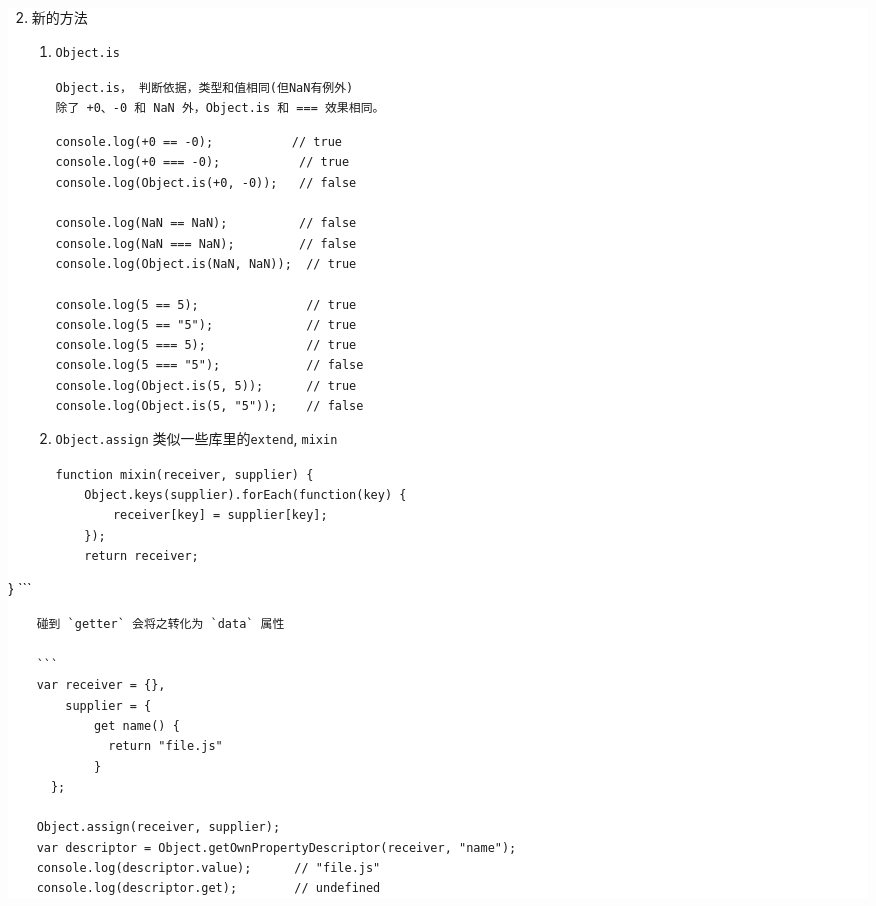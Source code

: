 
2. 新的方法
	1. `Object.is`

		```
		Object.is， 判断依据，类型和值相同(但NaN有例外)
		除了 +0、-0 和 NaN 外，Object.is 和 === 效果相同。
		```
	
		
		```
		console.log(+0 == -0);           // true
		console.log(+0 === -0);	          // true
		console.log(Object.is(+0, -0));   // false
		
		console.log(NaN == NaN);          // false
		console.log(NaN === NaN);         // false
		console.log(Object.is(NaN, NaN));  // true
		
		console.log(5 == 5);               // true
		console.log(5 == "5");             // true
		console.log(5 === 5);              // true
		console.log(5 === "5");            // false
		console.log(Object.is(5, 5));      // true
		console.log(Object.is(5, "5"));    // false
		```
	
	
	
	2. `Object.assign`
		类似一些库里的`extend`, `mixin`
		
		
		```
		function mixin(receiver, supplier) {
		    Object.keys(supplier).forEach(function(key) {
		        receiver[key] = supplier[key];
		    });
		    return receiver;
}
		```
		
	
		碰到 `getter` 会将之转化为 `data` 属性

		```
		var receiver = {},
			supplier = {
			    get name() {
			      return "file.js"
			    }
		  };
		
		Object.assign(receiver, supplier);
		var descriptor = Object.getOwnPropertyDescriptor(receiver, "name");
		console.log(descriptor.value);      // "file.js"
		console.log(descriptor.get);        // undefined
		